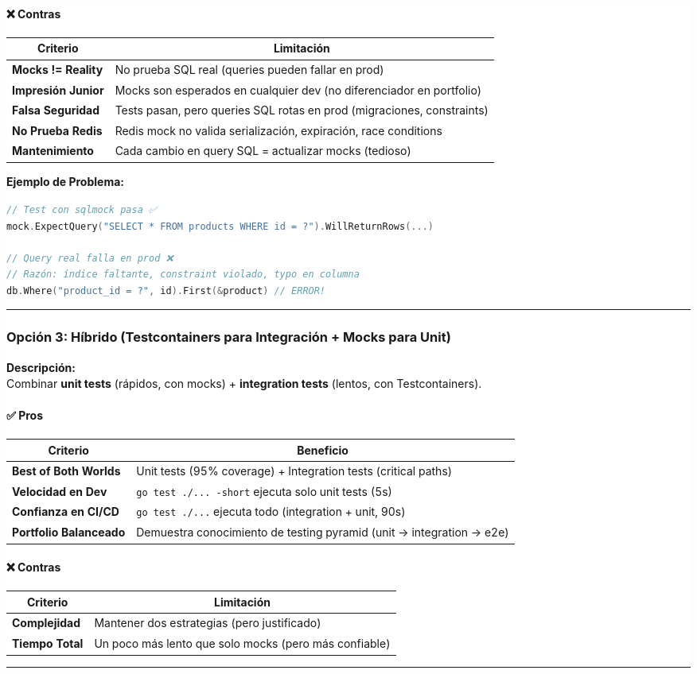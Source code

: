 #### ❌ Contras

| **Criterio** | **Limitación** |
|--------------|----------------|
| **Mocks != Reality** | No prueba SQL real (queries pueden fallar en prod) |
| **Impresión Junior** | Mocks son esperados en cualquier dev (no diferenciador en portfolio) |
| **Falsa Seguridad** | Tests pasan, pero queries SQL rotas en prod (migraciones, constraints) |
| **No Prueba Redis** | Redis mock no valida serialización, expiración, race conditions |
| **Mantenimiento** | Cada cambio en query SQL = actualizar mocks (tedioso) |

**Ejemplo de Problema:**

```go
// Test con sqlmock pasa ✅
mock.ExpectQuery("SELECT * FROM products WHERE id = ?").WillReturnRows(...)

// Query real falla en prod ❌
// Razón: índice faltante, constraint violado, typo en columna
db.Where("product_id = ?", id).First(&product) // ERROR!
```

---

### Opción 3: **Híbrido** (Testcontainers para Integración + Mocks para Unit)

**Descripción:**  
Combinar **unit tests** (rápidos, con mocks) + **integration tests** (lentos, con Testcontainers).

#### ✅ Pros

| **Criterio** | **Beneficio** |
|--------------|---------------|
| **Best of Both Worlds** | Unit tests (95% coverage) + Integration tests (critical paths) |
| **Velocidad en Dev** | `go test ./... -short` ejecuta solo unit tests (5s) |
| **Confianza en CI/CD** | `go test ./...` ejecuta todo (integration + unit, 90s) |
| **Portfolio Balanceado** | Demuestra conocimiento de testing pyramid (unit → integration → e2e) |

#### ❌ Contras

| **Criterio** | **Limitación** |
|--------------|----------------|
| **Complejidad** | Mantener dos estrategias (pero justificado) |
| **Tiempo Total** | Un poco más lento que solo mocks (pero más confiable) |

---
